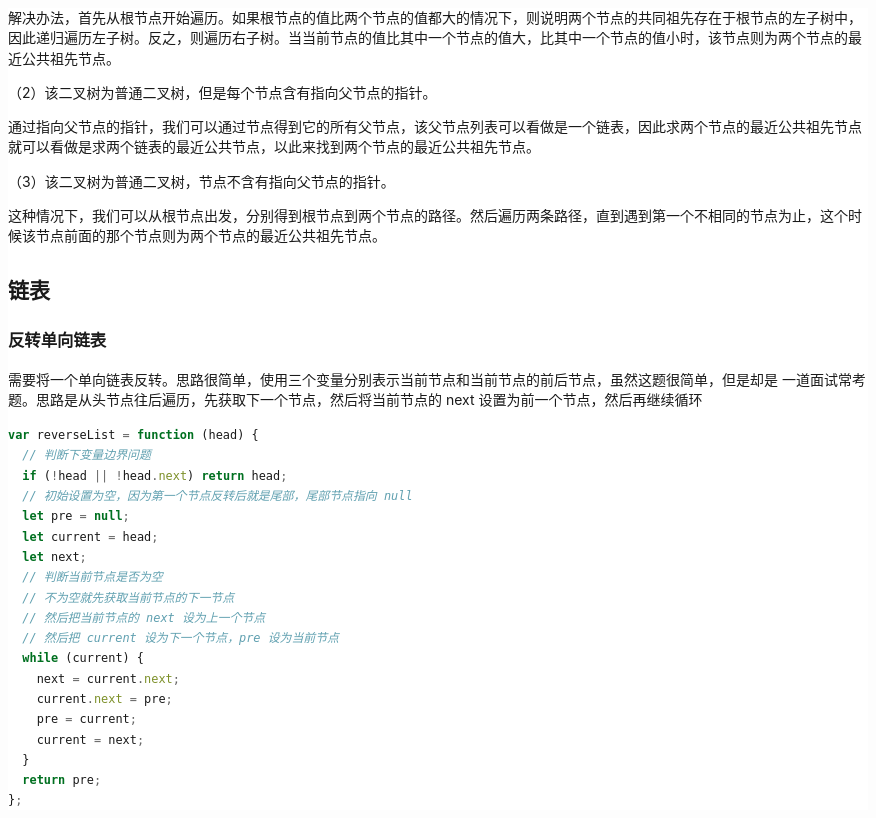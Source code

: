 解决办法，首先从根节点开始遍历。如果根节点的值比两个节点的值都大的情况下，则说明两个节点的共同祖先存在于根节点的左子树中，因此递归遍历左子树。反之，则遍历右子树。当当前节点的值比其中一个节点的值大，比其中一个节点的值小时，该节点则为两个节点的最近公共祖先节点。

（2）该二叉树为普通二叉树，但是每个节点含有指向父节点的指针。

通过指向父节点的指针，我们可以通过节点得到它的所有父节点，该父节点列表可以看做是一个链表，因此求两个节点的最近公共祖先节点就可以看做是求两个链表的最近公共节点，以此来找到两个节点的最近公共祖先节点。

（3）该二叉树为普通二叉树，节点不含有指向父节点的指针。

这种情况下，我们可以从根节点出发，分别得到根节点到两个节点的路径。然后遍历两条路径，直到遇到第一个不相同的节点为止，这个时候该节点前面的那个节点则为两个节点的最近公共祖先节点。

## 链表

### 反转单向链表

需要将一个单向链表反转。思路很简单，使用三个变量分别表示当前节点和当前节点的前后节点，虽然这题很简单，但是却是 一道面试常考题。思路是从头节点往后遍历，先获取下一个节点，然后将当前节点的 next 设置为前一个节点，然后再继续循环

```js
var reverseList = function (head) {
  // 判断下变量边界问题
  if (!head || !head.next) return head;
  // 初始设置为空，因为第一个节点反转后就是尾部，尾部节点指向 null
  let pre = null;
  let current = head;
  let next;
  // 判断当前节点是否为空
  // 不为空就先获取当前节点的下一节点
  // 然后把当前节点的 next 设为上一个节点
  // 然后把 current 设为下一个节点，pre 设为当前节点
  while (current) {
    next = current.next;
    current.next = pre;
    pre = current;
    current = next;
  }
  return pre;
};
```